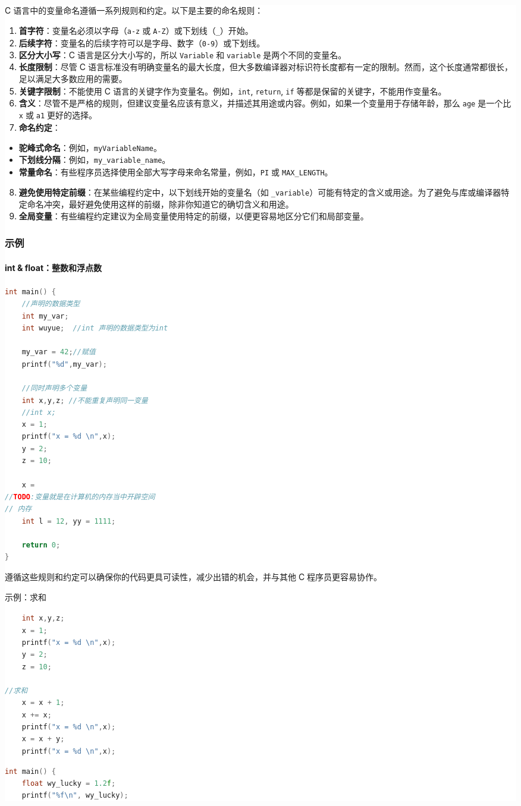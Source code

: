 C 语言中的变量命名遵循一系列规则和约定。以下是主要的命名规则：

1.  **首字符**：变量名必须以字母（`a-z` 或 `A-Z`）或下划线（`_`）开始。 
2.  **后续字符**：变量名的后续字符可以是字母、数字（`0-9`）或下划线。 
3.  **区分大小写**：C 语言是区分大小写的，所以 `Variable` 和 `variable` 是两个不同的变量名。 
4.  **长度限制**：尽管 C 语言标准没有明确变量名的最大长度，但大多数编译器对标识符长度都有一定的限制。然而，这个长度通常都很长，足以满足大多数应用的需要。 
5.  **关键字限制**：不能使用 C 语言的关键字作为变量名。例如，`int`, `return`, `if` 等都是保留的关键字，不能用作变量名。 
6.  **含义**：尽管不是严格的规则，但建议变量名应该有意义，并描述其用途或内容。例如，如果一个变量用于存储年龄，那么 `age` 是一个比 `x` 或 `a1` 更好的选择。 
7.  **命名约定**： 
   - **驼峰式命名**：例如，`myVariableName`。
   - **下划线分隔**：例如，`my_variable_name`。
   - **常量命名**：有些程序员选择使用全部大写字母来命名常量，例如，`PI` 或 `MAX_LENGTH`。
8.  **避免使用特定前缀**：在某些编程约定中，以下划线开始的变量名（如 `_variable`）可能有特定的含义或用途。为了避免与库或编译器特定命名冲突，最好避免使用这样的前缀，除非你知道它的确切含义和用途。 
9.  **全局变量**：有些编程约定建议为全局变量使用特定的前缀，以便更容易地区分它们和局部变量。 
### 示例

#### int & float：整数和浮点数

```c
int main() {
    //声明的数据类型
    int my_var;
    int wuyue;  //int 声明的数据类型为int

    my_var = 42;//赋值
    printf("%d",my_var);

    //同时声明多个变量
    int x,y,z; //不能重复声明同一变量
    //int x;
    x = 1;
    printf("x = %d \n",x);
    y = 2;
    z = 10;

    x =
//TODO:变量就是在计算机的内存当中开辟空间
// 内存
    int l = 12, yy = 1111;
    
    return 0;
}
```
遵循这些规则和约定可以确保你的代码更具可读性，减少出错的机会，并与其他 C 程序员更容易协作。

示例：求和
```c
    int x,y,z;
    x = 1;
    printf("x = %d \n",x);
    y = 2;
    z = 10;

//求和
    x = x + 1;
    x += x;
    printf("x = %d \n",x);
    x = x + y;
    printf("x = %d \n",x);
```
```c
int main() {
    float wy_lucky = 1.2f;
    printf("%f\n", wy_lucky);
```